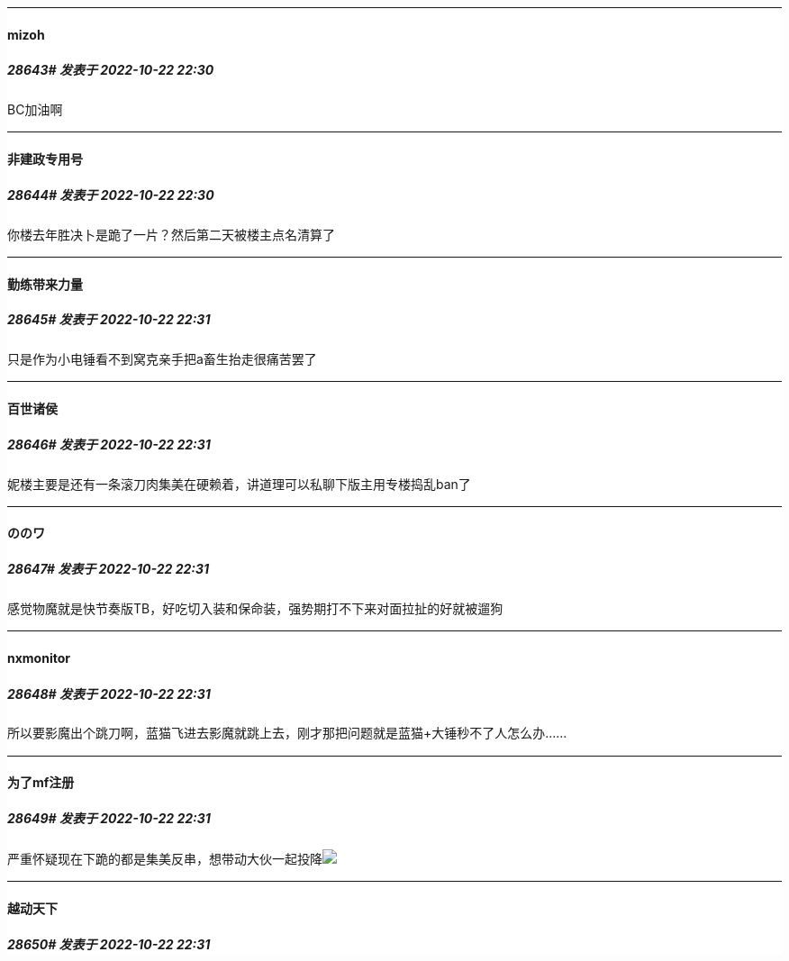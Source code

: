 *****

####  mizoh  
##### 28643#       发表于 2022-10-22 22:30

BC加油啊

*****

####  非建政专用号  
##### 28644#       发表于 2022-10-22 22:30

你楼去年胜决卜是跪了一片？然后第二天被楼主点名清算了



*****

####  勤练带来力量  
##### 28645#       发表于 2022-10-22 22:31

只是作为小电锤看不到窝克亲手把a畜生抬走很痛苦罢了

*****

####  百世诸侯  
##### 28646#       发表于 2022-10-22 22:31

妮楼主要是还有一条滚刀肉集美在硬赖着，讲道理可以私聊下版主用专楼捣乱ban了

*****

####  ののワ  
##### 28647#       发表于 2022-10-22 22:31

感觉物魔就是快节奏版TB，好吃切入装和保命装，强势期打不下来对面拉扯的好就被遛狗

*****

####  nxmonitor  
##### 28648#       发表于 2022-10-22 22:31

所以要影魔出个跳刀啊，蓝猫飞进去影魔就跳上去，刚才那把问题就是蓝猫+大锤秒不了人怎么办……

*****

####  为了mf注册  
##### 28649#       发表于 2022-10-22 22:31

严重怀疑现在下跪的都是集美反串，想带动大伙一起投降<img src="https://static.saraba1st.com/image/smiley/face2017/134.png" referrerpolicy="no-referrer">

*****

####  越动天下  
##### 28650#       发表于 2022-10-22 22:31
